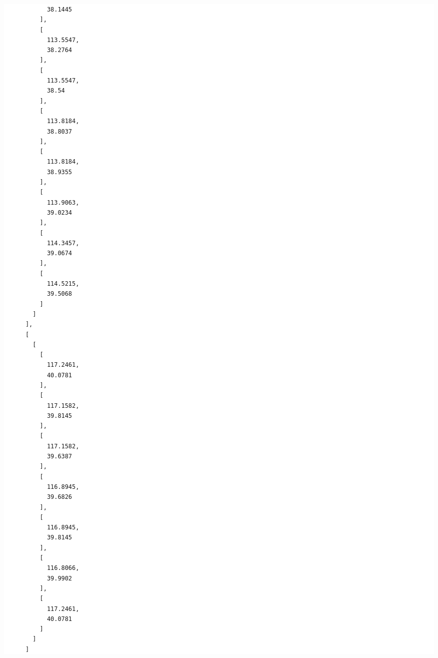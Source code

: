                 38.1445
              ],
              [
                113.5547,
                38.2764
              ],
              [
                113.5547,
                38.54
              ],
              [
                113.8184,
                38.8037
              ],
              [
                113.8184,
                38.9355
              ],
              [
                113.9063,
                39.0234
              ],
              [
                114.3457,
                39.0674
              ],
              [
                114.5215,
                39.5068
              ]
            ]
          ],
          [
            [
              [
                117.2461,
                40.0781
              ],
              [
                117.1582,
                39.8145
              ],
              [
                117.1582,
                39.6387
              ],
              [
                116.8945,
                39.6826
              ],
              [
                116.8945,
                39.8145
              ],
              [
                116.8066,
                39.9902
              ],
              [
                117.2461,
                40.0781
              ]
            ]
          ]